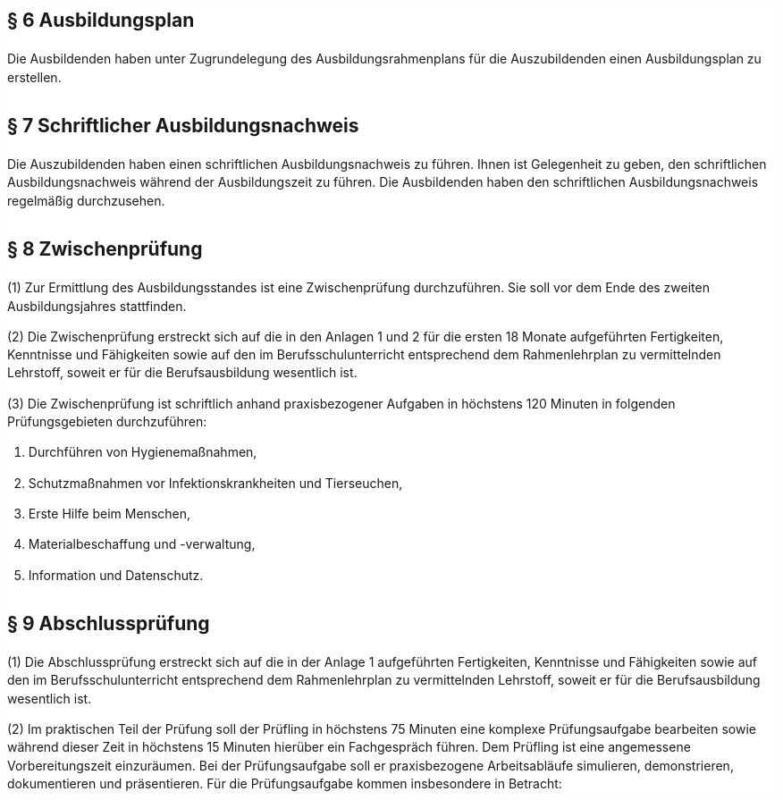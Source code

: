 ## § 6 Ausbildungsplan

Die Ausbildenden haben unter Zugrundelegung des Ausbildungsrahmenplans
für die Auszubildenden einen Ausbildungsplan zu erstellen.

## § 7 Schriftlicher Ausbildungsnachweis

Die Auszubildenden haben einen schriftlichen Ausbildungsnachweis zu
führen. Ihnen ist Gelegenheit zu geben, den schriftlichen
Ausbildungsnachweis während der Ausbildungszeit zu führen. Die
Ausbildenden haben den schriftlichen Ausbildungsnachweis regelmäßig
durchzusehen.

## § 8 Zwischenprüfung

(1) Zur Ermittlung des Ausbildungsstandes ist eine Zwischenprüfung
durchzuführen. Sie soll vor dem Ende des zweiten Ausbildungsjahres
stattfinden.

(2) Die Zwischenprüfung erstreckt sich auf die in den Anlagen 1 und 2
für die ersten 18 Monate aufgeführten Fertigkeiten, Kenntnisse und
Fähigkeiten sowie auf den im Berufsschulunterricht entsprechend dem
Rahmenlehrplan zu vermittelnden Lehrstoff, soweit er für die
Berufsausbildung wesentlich ist.

(3) Die Zwischenprüfung ist schriftlich anhand praxisbezogener
Aufgaben in höchstens 120 Minuten in folgenden Prüfungsgebieten
durchzuführen:

1.  Durchführen von Hygienemaßnahmen,


2.  Schutzmaßnahmen vor Infektionskrankheiten und Tierseuchen,


3.  Erste Hilfe beim Menschen,


4.  Materialbeschaffung und -verwaltung,


5.  Information und Datenschutz.

## § 9 Abschlussprüfung

(1) Die Abschlussprüfung erstreckt sich auf die in der Anlage 1
aufgeführten Fertigkeiten, Kenntnisse und Fähigkeiten sowie auf den im
Berufsschulunterricht entsprechend dem Rahmenlehrplan zu vermittelnden
Lehrstoff, soweit er für die Berufsausbildung wesentlich ist.

(2) Im praktischen Teil der Prüfung soll der Prüfling in höchstens 75
Minuten eine komplexe Prüfungsaufgabe bearbeiten sowie während dieser
Zeit in höchstens 15 Minuten hierüber ein Fachgespräch führen. Dem
Prüfling ist eine angemessene Vorbereitungszeit einzuräumen. Bei der
Prüfungsaufgabe soll er praxisbezogene Arbeitsabläufe simulieren,
demonstrieren, dokumentieren und präsentieren. Für die Prüfungsaufgabe
kommen insbesondere in Betracht:
